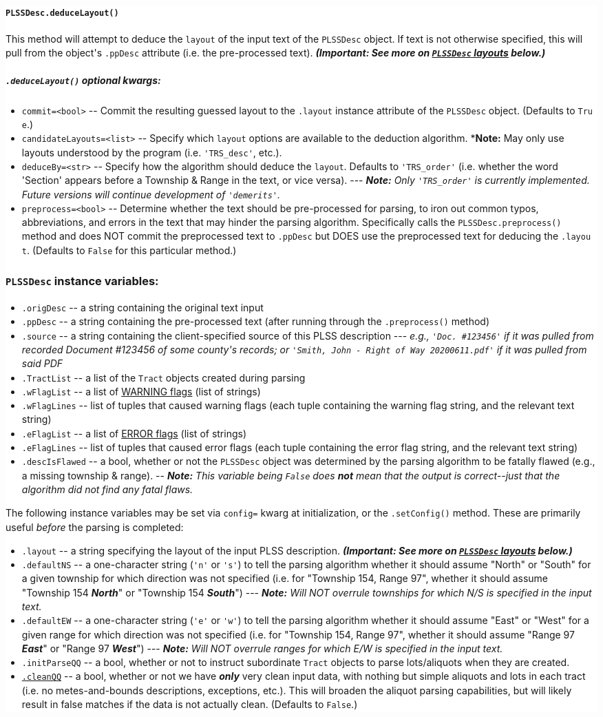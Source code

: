 #### `PLSSDesc.deduceLayout()`
This method will attempt to deduce the `layout` of the input text of the `PLSSDesc` object.  If text is not otherwise specified, this will pull from the object's `.ppDesc` attribute (i.e. the pre-processed text).  *__(Important: See more on [`PLSSDesc` layouts](https://github.com/mesji/pyTRS/blob/master/Documentation/documentation.md#possible-plssdesclayout-options) below.)__*

##### `.deduceLayout()` optional kwargs:
* `commit=<bool>`  --  Commit the resulting guessed layout to the `.layout` instance attribute of the `PLSSDesc` object.  (Defaults to `True`.)
* `candidateLayouts=<list>` -- Specify which `layout` options are available to the deduction algorithm. *__Note:__ May only use layouts understood by the program (i.e. `'TRS_desc'`, etc.).
* `deduceBy=<str>`  --  Specify how the algorithm should deduce the `layout`. Defaults to `'TRS_order'` (i.e. whether the word 'Section' appears before a Township & Range in the text, or vice versa). --- *__Note:__ Only `'TRS_order'` is currently implemented. Future versions will continue development of `'demerits'`.*
* `preprocess=<bool>`  --  Determine whether the text should be pre-processed for parsing, to iron out common typos, abbreviations, and errors in the text that may hinder the parsing algorithm. Specifically calls the `PLSSDesc.preprocess()` method and does NOT commit the preprocessed text to `.ppDesc` but DOES use the preprocessed text for deducing the `.layout`. (Defaults to `False` for this particular method.)


### `PLSSDesc` instance variables:
* `.origDesc`  --  a string containing the original text input
* `.ppDesc`  --  a string containing the pre-processed text (after running through the `.preprocess()` method)
* `.source`  --  a string containing the client-specified source of this PLSS description --- *e.g., `'Doc. #123456'` if it was pulled from recorded Document #123456 of some county's records; or `'Smith, John - Right of Way 20200611.pdf'` if it was pulled from said PDF*
* `.TractList`  --  a list of the `Tract` objects created during parsing
* `.wFlagList`  --  a list of [WARNING flags](https://github.com/mesji/pyTRS/blob/master/Documentation/flags.md) (list of strings)
* `.wFlagLines`  --  list of tuples that caused warning flags (each tuple containing the warning flag string, and the relevant text string)
* `.eFlagList`  --  a list of [ERROR flags](https://github.com/mesji/pyTRS/blob/master/Documentation/flags.md) (list of strings)
* `.eFlagLines`  --  list of tuples that caused error flags (each tuple containing the error flag string, and the relevant text string)
* `.descIsFlawed`  --  a bool, whether or not the `PLSSDesc` object was determined by the parsing algorithm to be fatally flawed (e.g., a missing township & range). -- *__Note:__ This variable being `False` does __not__ mean that the output is correct--just that the algorithm did not find any fatal flaws.*

The following instance variables may be set via `config=` kwarg at initialization, or the `.setConfig()` method. These are primarily useful *before* the parsing is completed:
* `.layout` -- a string specifying the layout of the input PLSS description.  *__(Important: See more on [`PLSSDesc` layouts](https://github.com/mesji/pyTRS/blob/master/Documentation/documentation.md#possible-plssdesclayout-options) below.)__*
* `.defaultNS` -- a one-character string (`'n'` or `'s'`) to tell the parsing algorithm whether it should assume "North" or "South" for a given township for which direction was not specified (i.e. for "Township 154, Range 97", whether it should assume "Township 154 *__North__*" or "Township 154 *__South__*") --- *__Note:__ Will NOT overrule townships for which N/S is specified in the input text.*
* `.defaultEW` -- a one-character string (`'e'` or `'w'`) to tell the parsing algorithm whether it should assume "East" or "West" for a given range for which direction was not specified (i.e. for "Township 154, Range 97", whether it should assume "Range 97 *__East__*" or "Range 97 *__West__*") --- *__Note:__ Will NOT overrule ranges for which E/W is specified in the input text.*
* `.initParseQQ`  --  a bool, whether or not to instruct subordinate `Tract` objects to parse lots/aliquots when they are created.
* [`.cleanQQ`](https://github.com/mesji/pyTRS/blob/master/Documentation/documentation.md#using-the-cleanqq-config-setting-and-kwarg)  --  a bool, whether or not we have *__only__* very clean input data, with nothing but simple aliquots and lots in each tract (i.e. no metes-and-bounds descriptions, exceptions, etc.). This will broaden the aliquot parsing capabilities, but will likely result in false matches if the data is not actually clean. (Defaults to `False`.)
